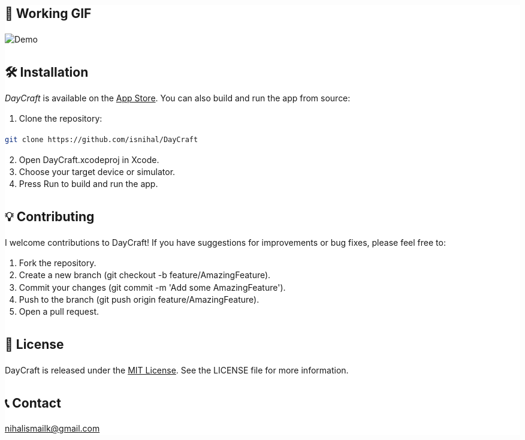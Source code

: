 ## 🎥 Working GIF
<img src="/Screenshots/demo.gif" style="width: 100%;" alt="Demo">

## 🛠 Installation

*DayCraft* is available on the [App Store](https://apps.apple.com/in/app/daycraft-craft-your-ideal-day/id6472771953). You can also build and run the app from source:

1. Clone the repository:
```bash
git clone https://github.com/isnihal/DayCraft
```
2. Open DayCraft.xcodeproj in Xcode.
3. Choose your target device or simulator.
4. Press Run to build and run the app.

## 💡 Contributing
I welcome contributions to DayCraft! If you have suggestions for improvements or bug fixes, please feel free to:

1. Fork the repository.
2. Create a new branch (git checkout -b feature/AmazingFeature).
3. Commit your changes (git commit -m 'Add some AmazingFeature').
4. Push to the branch (git push origin feature/AmazingFeature).
5. Open a pull request.

## 📄 License
DayCraft is released under the [MIT License](https://opensource.org/license/mit/). See the LICENSE file for more information.

## 📞 Contact
nihalismailk@gmail.com